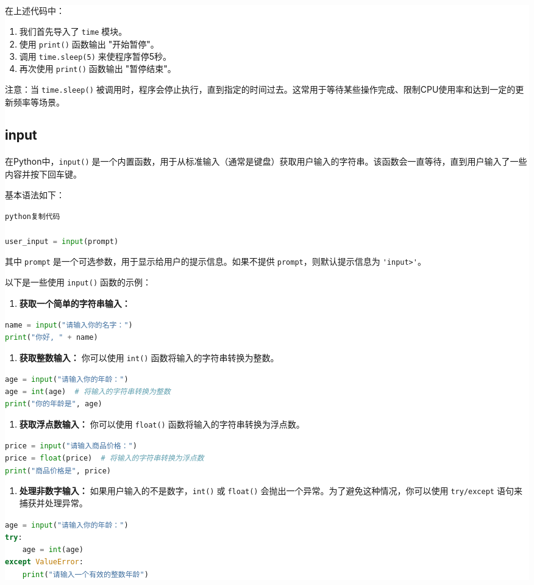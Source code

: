 在上述代码中：

1. 我们首先导入了 `time` 模块。
2. 使用 `print()` 函数输出 "开始暂停"。
3. 调用 `time.sleep(5)` 来使程序暂停5秒。
4. 再次使用 `print()` 函数输出 "暂停结束"。

注意：当 `time.sleep()` 被调用时，程序会停止执行，直到指定的时间过去。这常用于等待某些操作完成、限制CPU使用率和达到一定的更新频率等场景。

## input

在Python中，`input()` 是一个内置函数，用于从标准输入（通常是键盘）获取用户输入的字符串。该函数会一直等待，直到用户输入了一些内容并按下回车键。

基本语法如下：

```python
python复制代码

user_input = input(prompt)
```

其中 `prompt` 是一个可选参数，用于显示给用户的提示信息。如果不提供 `prompt`，则默认提示信息为 `'input>'`。

以下是一些使用 `input()` 函数的示例：

1. **获取一个简单的字符串输入：**

```python
name = input("请输入你的名字：")  
print("你好, " + name)
```

1. **获取整数输入：**
   你可以使用 `int()` 函数将输入的字符串转换为整数。

```python
age = input("请输入你的年龄：")  
age = int(age)  # 将输入的字符串转换为整数  
print("你的年龄是", age)
```

1. **获取浮点数输入：**
   你可以使用 `float()` 函数将输入的字符串转换为浮点数。

```python
price = input("请输入商品价格：")  
price = float(price)  # 将输入的字符串转换为浮点数  
print("商品价格是", price)
```

1. **处理非数字输入：**
   如果用户输入的不是数字，`int()` 或 `float()` 会抛出一个异常。为了避免这种情况，你可以使用 `try/except` 语句来捕获并处理异常。

```python
age = input("请输入你的年龄：")  
try:  
    age = int(age)  
except ValueError:  
    print("请输入一个有效的整数年龄")
```
